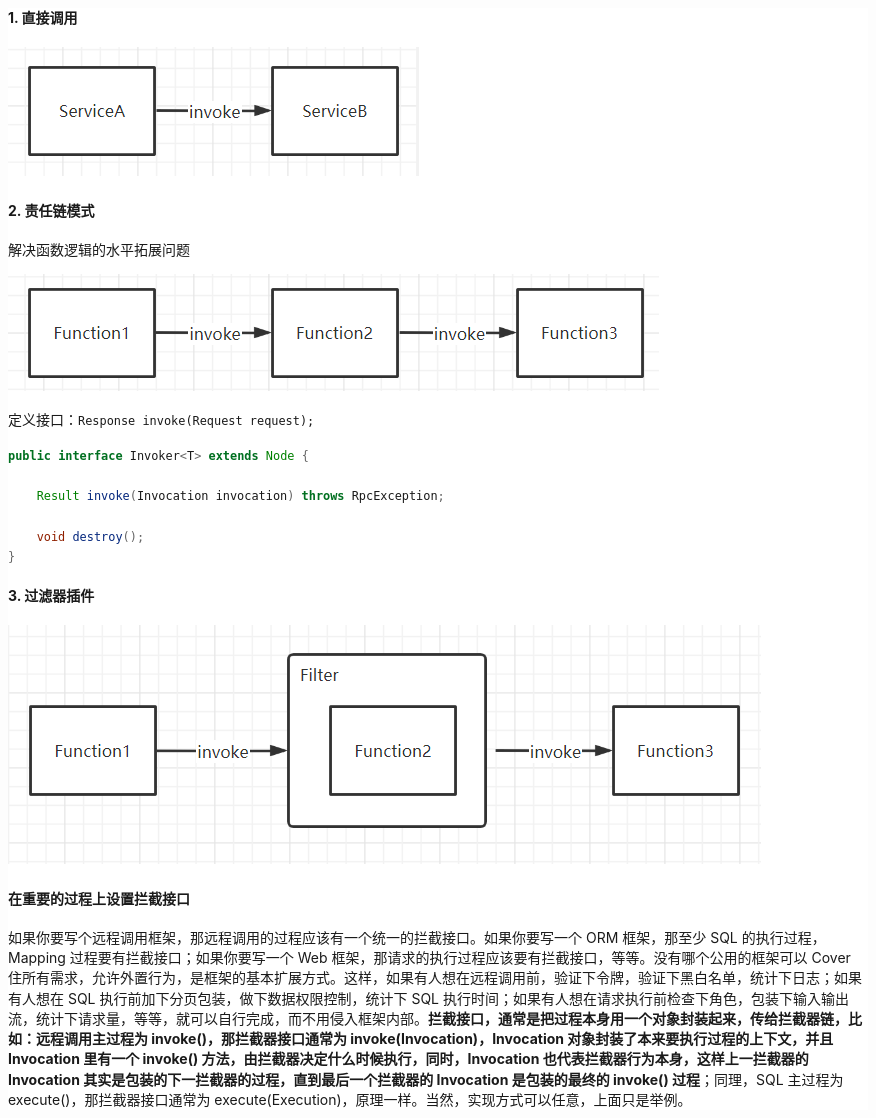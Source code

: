 #### 1. 直接调用

![invoker1](./slides/invoker1.png)

#### 2. 责任链模式

解决函数逻辑的水平拓展问题

![invoker2](./slides/invoker2.png)

定义接口：`Response invoke(Request request);`

```java
public interface Invoker<T> extends Node {

    Result invoke(Invocation invocation) throws RpcException;

    void destroy();
}
```

#### 3. 过滤器插件

![invoker3](./slides/invoker3.png)

#### 在重要的过程上设置拦截接口

如果你要写个远程调用框架，那远程调用的过程应该有一个统一的拦截接口。如果你要写一个 ORM 框架，那至少 SQL 的执行过程，Mapping 过程要有拦截接口；如果你要写一个 Web 框架，那请求的执行过程应该要有拦截接口，等等。没有哪个公用的框架可以 Cover 住所有需求，允许外置行为，是框架的基本扩展方式。这样，如果有人想在远程调用前，验证下令牌，验证下黑白名单，统计下日志；如果有人想在 SQL 执行前加下分页包装，做下数据权限控制，统计下 SQL 执行时间；如果有人想在请求执行前检查下角色，包装下输入输出流，统计下请求量，等等，就可以自行完成，而不用侵入框架内部。**拦截接口，通常是把过程本身用一个对象封装起来，传给拦截器链，比如：远程调用主过程为 invoke()，那拦截器接口通常为 invoke(Invocation)，Invocation 对象封装了本来要执行过程的上下文，并且 Invocation 里有一个 invoke() 方法，由拦截器决定什么时候执行，同时，Invocation 也代表拦截器行为本身，这样上一拦截器的 Invocation 其实是包装的下一拦截器的过程，直到最后一个拦截器的 Invocation 是包装的最终的 invoke() 过程**；同理，SQL 主过程为 execute()，那拦截器接口通常为 execute(Execution)，原理一样。当然，实现方式可以任意，上面只是举例。
